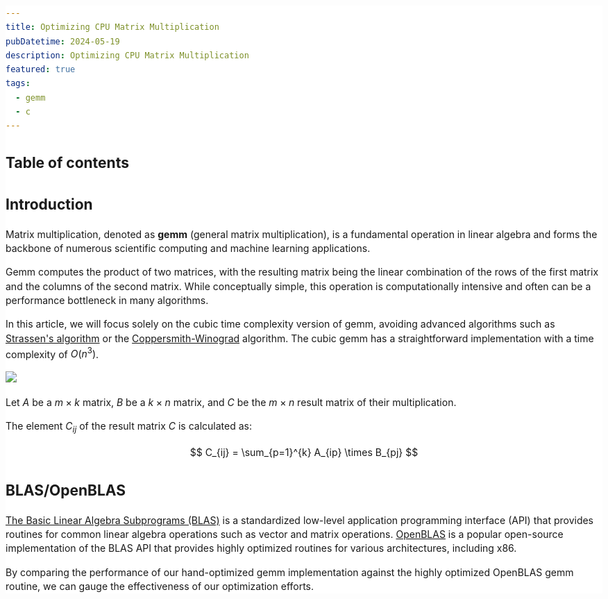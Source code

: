```yaml
---
title: Optimizing CPU Matrix Multiplication
pubDatetime: 2024-05-19
description: Optimizing CPU Matrix Multiplication
featured: true
tags:
  - gemm
  - c
---
```



## Table of contents

## Introduction

Matrix multiplication, denoted as **gemm** (general matrix multiplication), is a fundamental operation in linear algebra and forms the backbone of numerous scientific computing and machine learning applications.

Gemm computes the product of two matrices, with the resulting matrix being the linear combination of the rows of the first matrix and the columns of the second matrix. While conceptually simple, this operation is computationally intensive and often can be a performance bottleneck in many algorithms.

In this article, we will focus solely on the cubic time complexity version of gemm, avoiding advanced algorithms such as [Strassen's algorithm](https://en.wikipedia.org/wiki/Strassen_algorithm) or the [Coppersmith-Winograd](https://www-auth.cs.wisc.edu/lists/theory-reading/2009-December/pdfmN6UVeUiJ3.pdf) algorithm. The cubic gemm has a straightforward implementation with a time complexity of $O(n^3)$.

![](/assets/optimizing-cpu-matrix-multiplication/matrix_multiplication_diagram.png)

Let $A$ be a $m \times k$ matrix, $B$ be a $k \times n$ matrix, and $C$ be the $m \times n$ result matrix of their multiplication.

The element $C_{ij}$ of the result matrix $C$ is calculated as:

$$
C_{ij} = \sum_{p=1}^{k} A_{ip} \times B_{pj}
$$

## BLAS/OpenBLAS

[The Basic Linear Algebra Subprograms (BLAS)](https://www.netlib.org/blas/) is a standardized low-level application programming interface (API) that provides routines for common linear algebra operations such as vector and matrix operations. [OpenBLAS](https://www.openblas.net/) is a popular open-source implementation of the BLAS API that provides highly optimized routines for various architectures, including x86.

By comparing the performance of our hand-optimized gemm implementation against the highly optimized OpenBLAS gemm routine, we can gauge the effectiveness of our optimization efforts.
